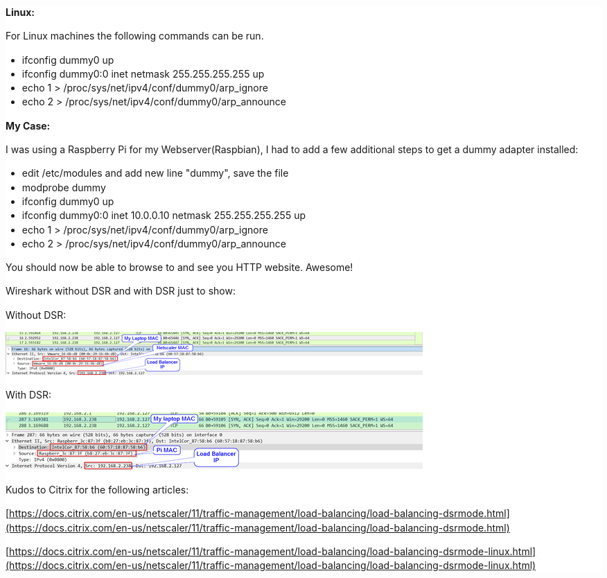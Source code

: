**Linux:**

For Linux machines the following commands can be run.

- ifconfig dummy0 up
- ifconfig dummy0:0 inet <VIP> netmask 255.255.255.255 up
- echo 1 > /proc/sys/net/ipv4/conf/dummy0/arp\_ignore
- echo 2 > /proc/sys/net/ipv4/conf/dummy0/arp\_announce

**My Case:**

I was using a Raspberry Pi for my Webserver(Raspbian), I had to add a few additional steps to get a dummy adapter installed:

- edit /etc/modules and add new line "dummy", save the file
- modprobe dummy
- ifconfig dummy0 up
- ifconfig dummy0:0 inet 10.0.0.10 netmask 255.255.255.255 up
- echo 1 > /proc/sys/net/ipv4/conf/dummy0/arp\_ignore
- echo 2 > /proc/sys/net/ipv4/conf/dummy0/arp\_announce

You should now be able to browse to <Your IP> and see you HTTP website. Awesome!

Wireshark without DSR and with DSR just to show:

Without DSR:

![](images/060317_2147_FreeLoadBal18.png)

With DSR:

![](images/060317_2147_FreeLoadBal19.png)

Kudos to Citrix for the following articles:

[https://docs.citrix.com/en-us/netscaler/11/traffic-management/load-balancing/load-balancing-dsrmode.html](https://docs.citrix.com/en-us/netscaler/11/traffic-management/load-balancing/load-balancing-dsrmode.html)

[https://docs.citrix.com/en-us/netscaler/11/traffic-management/load-balancing/load-balancing-dsrmode-linux.html](https://docs.citrix.com/en-us/netscaler/11/traffic-management/load-balancing/load-balancing-dsrmode-linux.html)
